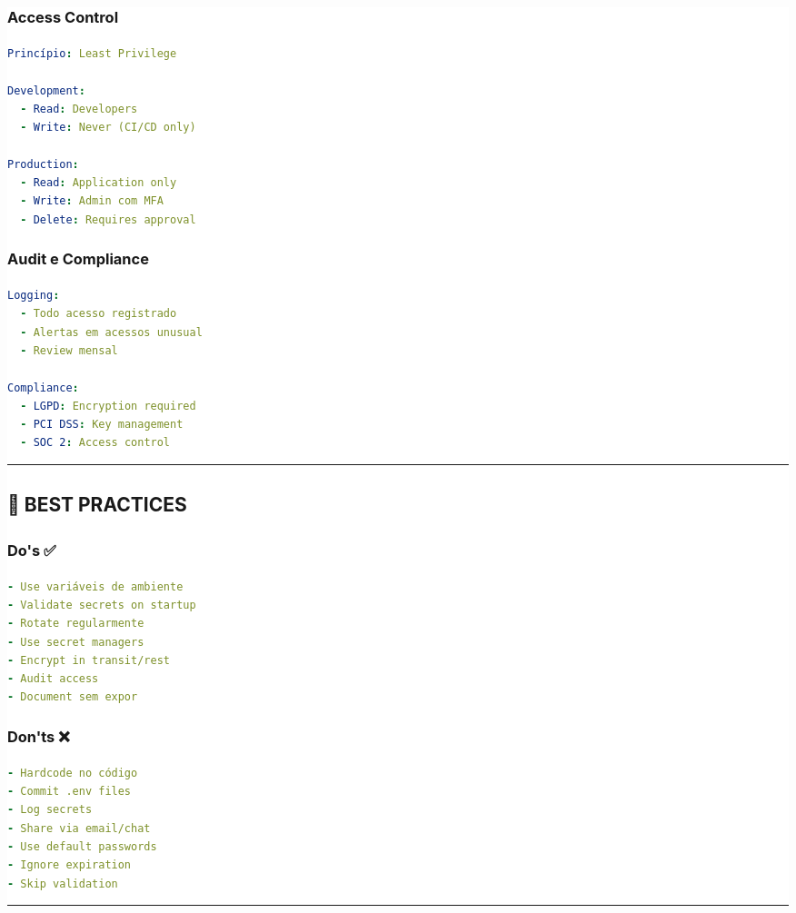 ### Access Control
```yaml
Princípio: Least Privilege
  
Development:
  - Read: Developers
  - Write: Never (CI/CD only)
  
Production:
  - Read: Application only
  - Write: Admin com MFA
  - Delete: Requires approval
```

### Audit e Compliance
```yaml
Logging:
  - Todo acesso registrado
  - Alertas em acessos unusual
  - Review mensal
  
Compliance:
  - LGPD: Encryption required
  - PCI DSS: Key management
  - SOC 2: Access control
```

---

## 📝 BEST PRACTICES

### Do's ✅
```yaml
- Use variáveis de ambiente
- Validate secrets on startup
- Rotate regularmente
- Use secret managers
- Encrypt in transit/rest
- Audit access
- Document sem expor
```

### Don'ts ❌
```yaml
- Hardcode no código
- Commit .env files
- Log secrets
- Share via email/chat
- Use default passwords
- Ignore expiration
- Skip validation
```

---